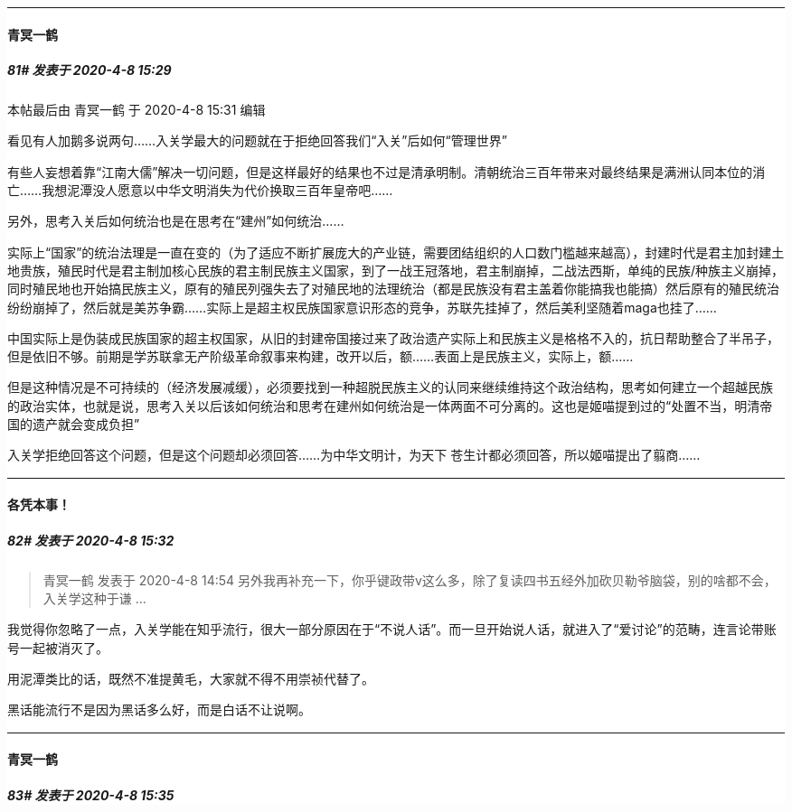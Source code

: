 





*****

####  青冥一鹤  
##### 81#       发表于 2020-4-8 15:29



 本帖最后由 青冥一鹤 于 2020-4-8 15:31 编辑 

看见有人加鹅多说两句……入关学最大的问题就在于拒绝回答我们“入关”后如何“管理世界”

有些人妄想着靠“江南大儒”解决一切问题，但是这样最好的结果也不过是清承明制。清朝统治三百年带来对最终结果是满洲认同本位的消亡……我想泥潭没人愿意以中华文明消失为代价换取三百年皇帝吧……

另外，思考入关后如何统治也是在思考在“建州”如何统治……

实际上“国家”的统治法理是一直在变的（为了适应不断扩展庞大的产业链，需要团结组织的人口数门槛越来越高），封建时代是君主加封建土地贵族，殖民时代是君主制加核心民族的君主制民族主义国家，到了一战王冠落地，君主制崩掉，二战法西斯，单纯的民族/种族主义崩掉，同时殖民地也开始搞民族主义，原有的殖民列强失去了对殖民地的法理统治（都是民族没有君主盖着你能搞我也能搞）然后原有的殖民统治纷纷崩掉了，然后就是美苏争霸……实际上是超主权民族国家意识形态的竞争，苏联先挂掉了，然后美利坚随着maga也挂了……

中国实际上是伪装成民族国家的超主权国家，从旧的封建帝国接过来了政治遗产实际上和民族主义是格格不入的，抗日帮助整合了半吊子，但是依旧不够。前期是学苏联拿无产阶级革命叙事来构建，改开以后，额……表面上是民族主义，实际上，额……

但是这种情况是不可持续的（经济发展减缓），必须要找到一种超脱民族主义的认同来继续维持这个政治结构，思考如何建立一个超越民族的政治实体，也就是说，思考入关以后该如何统治和思考在建州如何统治是一体两面不可分离的。这也是姬喵提到过的“处置不当，明清帝国的遗产就会变成负担”

入关学拒绝回答这个问题，但是这个问题却必须回答……为中华文明计，为天下 苍生计都必须回答，所以姬喵提出了翦商……







*****

####  各凭本事！  
##### 82#       发表于 2020-4-8 15:32



<blockquote>青冥一鹤 发表于 2020-4-8 14:54
另外我再补充一下，你乎键政带v这么多，除了复读四书五经外加砍贝勒爷脑袋，别的啥都不会，入关学这种于谦 ...</blockquote>
我觉得你忽略了一点，入关学能在知乎流行，很大一部分原因在于“不说人话”。而一旦开始说人话，就进入了“爱讨论”的范畴，连言论带账号一起被消灭了。


用泥潭类比的话，既然不准提黄毛，大家就不得不用崇祯代替了。


黑话能流行不是因为黑话多么好，而是白话不让说啊。







*****

####  青冥一鹤  
##### 83#       发表于 2020-4-8 15:35
